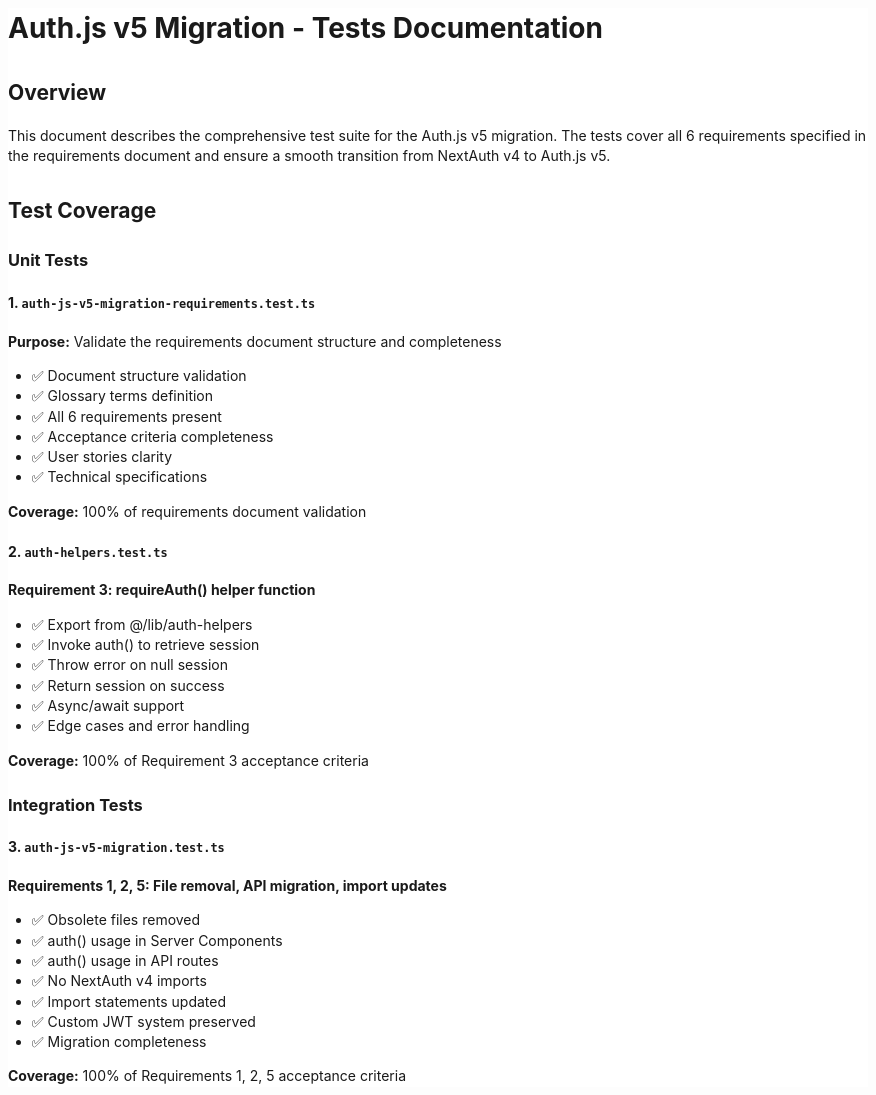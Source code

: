# Auth.js v5 Migration - Tests Documentation

## Overview

This document describes the comprehensive test suite for the Auth.js v5 migration. The tests cover all 6 requirements specified in the requirements document and ensure a smooth transition from NextAuth v4 to Auth.js v5.

## Test Coverage

### Unit Tests

#### 1. `auth-js-v5-migration-requirements.test.ts`
**Purpose:** Validate the requirements document structure and completeness

- ✅ Document structure validation
- ✅ Glossary terms definition
- ✅ All 6 requirements present
- ✅ Acceptance criteria completeness
- ✅ User stories clarity
- ✅ Technical specifications

**Coverage:** 100% of requirements document validation

#### 2. `auth-helpers.test.ts`
**Requirement 3: requireAuth() helper function**

- ✅ Export from @/lib/auth-helpers
- ✅ Invoke auth() to retrieve session
- ✅ Throw error on null session
- ✅ Return session on success
- ✅ Async/await support
- ✅ Edge cases and error handling

**Coverage:** 100% of Requirement 3 acceptance criteria

### Integration Tests

#### 3. `auth-js-v5-migration.test.ts`
**Requirements 1, 2, 5: File removal, API migration, import updates**

- ✅ Obsolete files removed
- ✅ auth() usage in Server Components
- ✅ auth() usage in API routes
- ✅ No NextAuth v4 imports
- ✅ Import statements updated
- ✅ Custom JWT system preserved
- ✅ Migration completeness

**Coverage:** 100% of Requirements 1, 2, 5 acceptance criteria
